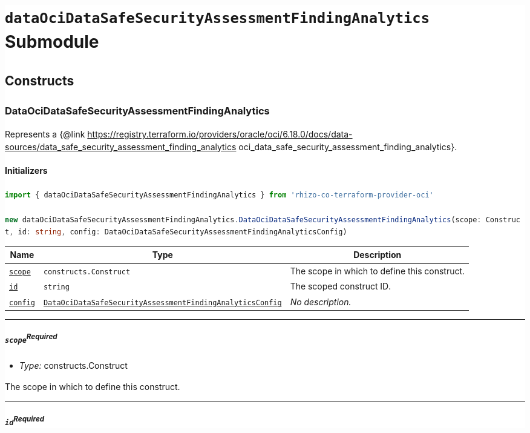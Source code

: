# `dataOciDataSafeSecurityAssessmentFindingAnalytics` Submodule <a name="`dataOciDataSafeSecurityAssessmentFindingAnalytics` Submodule" id="rhizo-co-terraform-provider-oci.dataOciDataSafeSecurityAssessmentFindingAnalytics"></a>

## Constructs <a name="Constructs" id="Constructs"></a>

### DataOciDataSafeSecurityAssessmentFindingAnalytics <a name="DataOciDataSafeSecurityAssessmentFindingAnalytics" id="rhizo-co-terraform-provider-oci.dataOciDataSafeSecurityAssessmentFindingAnalytics.DataOciDataSafeSecurityAssessmentFindingAnalytics"></a>

Represents a {@link https://registry.terraform.io/providers/oracle/oci/6.18.0/docs/data-sources/data_safe_security_assessment_finding_analytics oci_data_safe_security_assessment_finding_analytics}.

#### Initializers <a name="Initializers" id="rhizo-co-terraform-provider-oci.dataOciDataSafeSecurityAssessmentFindingAnalytics.DataOciDataSafeSecurityAssessmentFindingAnalytics.Initializer"></a>

```typescript
import { dataOciDataSafeSecurityAssessmentFindingAnalytics } from 'rhizo-co-terraform-provider-oci'

new dataOciDataSafeSecurityAssessmentFindingAnalytics.DataOciDataSafeSecurityAssessmentFindingAnalytics(scope: Construct, id: string, config: DataOciDataSafeSecurityAssessmentFindingAnalyticsConfig)
```

| **Name** | **Type** | **Description** |
| --- | --- | --- |
| <code><a href="#rhizo-co-terraform-provider-oci.dataOciDataSafeSecurityAssessmentFindingAnalytics.DataOciDataSafeSecurityAssessmentFindingAnalytics.Initializer.parameter.scope">scope</a></code> | <code>constructs.Construct</code> | The scope in which to define this construct. |
| <code><a href="#rhizo-co-terraform-provider-oci.dataOciDataSafeSecurityAssessmentFindingAnalytics.DataOciDataSafeSecurityAssessmentFindingAnalytics.Initializer.parameter.id">id</a></code> | <code>string</code> | The scoped construct ID. |
| <code><a href="#rhizo-co-terraform-provider-oci.dataOciDataSafeSecurityAssessmentFindingAnalytics.DataOciDataSafeSecurityAssessmentFindingAnalytics.Initializer.parameter.config">config</a></code> | <code><a href="#rhizo-co-terraform-provider-oci.dataOciDataSafeSecurityAssessmentFindingAnalytics.DataOciDataSafeSecurityAssessmentFindingAnalyticsConfig">DataOciDataSafeSecurityAssessmentFindingAnalyticsConfig</a></code> | *No description.* |

---

##### `scope`<sup>Required</sup> <a name="scope" id="rhizo-co-terraform-provider-oci.dataOciDataSafeSecurityAssessmentFindingAnalytics.DataOciDataSafeSecurityAssessmentFindingAnalytics.Initializer.parameter.scope"></a>

- *Type:* constructs.Construct

The scope in which to define this construct.

---

##### `id`<sup>Required</sup> <a name="id" id="rhizo-co-terraform-provider-oci.dataOciDataSafeSecurityAssessmentFindingAnalytics.DataOciDataSafeSecurityAssessmentFindingAnalytics.Initializer.parameter.id"></a>
